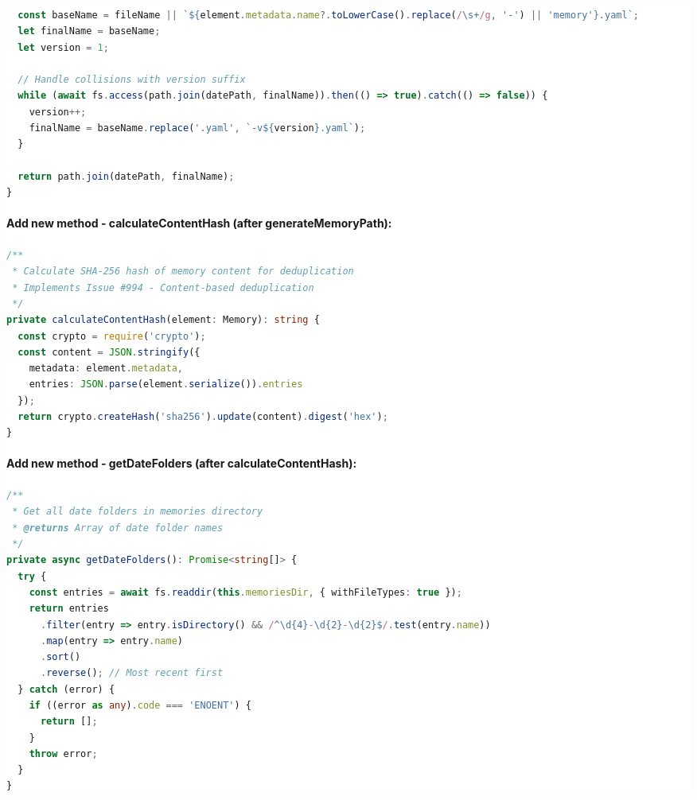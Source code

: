 ```typescript
  const baseName = fileName || `${element.metadata.name?.toLowerCase().replace(/\s+/g, '-') || 'memory'}.yaml`;
  let finalName = baseName;
  let version = 1;

  // Handle collisions with version suffix
  while (await fs.access(path.join(datePath, finalName)).then(() => true).catch(() => false)) {
    version++;
    finalName = baseName.replace('.yaml', `-v${version}.yaml`);
  }

  return path.join(datePath, finalName);
}
```

#### Add new method - calculateContentHash (after generateMemoryPath):
```typescript
/**
 * Calculate SHA-256 hash of memory content for deduplication
 * Implements Issue #994 - Content-based deduplication
 */
private calculateContentHash(element: Memory): string {
  const crypto = require('crypto');
  const content = JSON.stringify({
    metadata: element.metadata,
    entries: JSON.parse(element.serialize()).entries
  });
  return crypto.createHash('sha256').update(content).digest('hex');
}
```

#### Add new method - getDateFolders (after calculateContentHash):
```typescript
/**
 * Get all date folders in memories directory
 * @returns Array of date folder names
 */
private async getDateFolders(): Promise<string[]> {
  try {
    const entries = await fs.readdir(this.memoriesDir, { withFileTypes: true });
    return entries
      .filter(entry => entry.isDirectory() && /^\d{4}-\d{2}-\d{2}$/.test(entry.name))
      .map(entry => entry.name)
      .sort()
      .reverse(); // Most recent first
  } catch (error) {
    if ((error as any).code === 'ENOENT') {
      return [];
    }
    throw error;
  }
}
```

